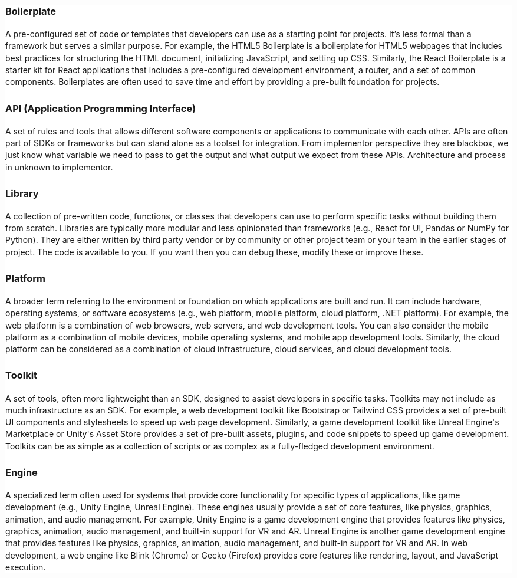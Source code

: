 ### **Boilerplate**  
A pre-configured set of code or templates that developers can use as a starting point for projects. It’s less formal than a framework but serves a similar purpose. For example, the HTML5 Boilerplate is a boilerplate for HTML5 webpages that includes best practices for structuring the HTML document, initializing JavaScript, and setting up CSS. Similarly, the React Boilerplate is a starter kit for React applications that includes a pre-configured development environment, a router, and a set of common components. Boilerplates are often used to save time and effort by providing a pre-built foundation for projects.


### **API (Application Programming Interface)**  
A set of rules and tools that allows different software components or applications to communicate with each other. APIs are often part of SDKs or frameworks but can stand alone as a toolset for integration. From implementor perspective they are blackbox, we just know what variable we need to pass to get the output and what output we expect from these APIs. Architecture and process in unknown to implementor.

### **Library**  
A collection of pre-written code, functions, or classes that developers can use to perform specific tasks without building them from scratch. Libraries are typically more modular and less opinionated than frameworks (e.g., React for UI, Pandas or NumPy for Python). They are either written by third party vendor or by community or other project team or your team in the earlier stages of project. The code is available to you. If you want then you can debug these, modify these or improve these.

### **Platform**  
A broader term referring to the environment or foundation on which applications are built and run. It can include hardware, operating systems, or software ecosystems (e.g., web platform, mobile platform, cloud platform, .NET platform). For example, the web platform is a combination of web browsers, web servers, and web development tools. You can also consider the mobile platform as a combination of mobile devices, mobile operating systems, and mobile app development tools. Similarly, the cloud platform can be considered as a combination of cloud infrastructure, cloud services, and cloud development tools.

### **Toolkit**  
A set of tools, often more lightweight than an SDK, designed to assist developers in specific tasks. Toolkits may not include as much infrastructure as an SDK. For example, a web development toolkit like Bootstrap or Tailwind CSS provides a set of pre-built UI components and stylesheets to speed up web page development. Similarly, a game development toolkit like Unreal Engine's Marketplace or Unity's Asset Store provides a set of pre-built assets, plugins, and code snippets to speed up game development. Toolkits can be as simple as a collection of scripts or as complex as a fully-fledged development environment.

### **Engine**  
A specialized term often used for systems that provide core functionality for specific types of applications, like game development (e.g., Unity Engine, Unreal Engine). These engines usually provide a set of core features, like physics, graphics, animation, and audio management. For example, Unity Engine is a game development engine that provides features like physics, graphics, animation, audio management, and built-in support for VR and AR. Unreal Engine is another game development engine that provides features like physics, graphics, animation, audio management, and built-in support for VR and AR. In web development, a web engine like Blink (Chrome) or Gecko (Firefox) provides core features like rendering, layout, and JavaScript execution.
